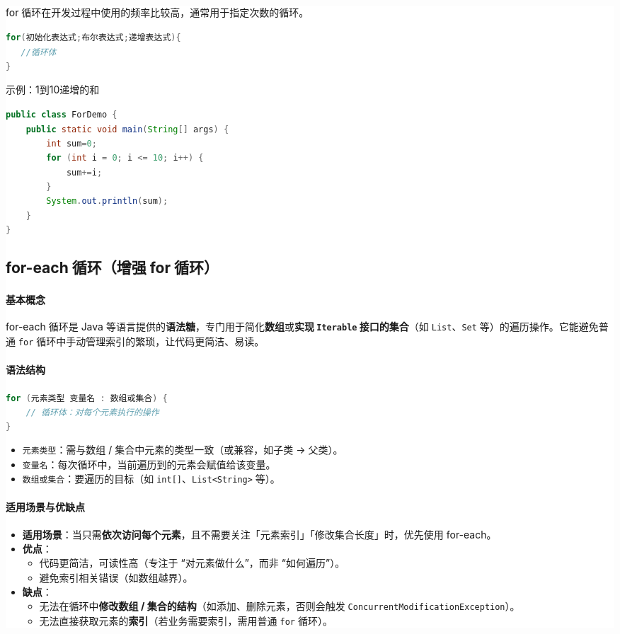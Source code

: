 for 循环在开发过程中使用的频率比较高，通常用于指定次数的循环。

```java
for(初始化表达式;布尔表达式;递增表达式){
   //循环体
}
```



示例：1到10递增的和

```java
public class ForDemo {
    public static void main(String[] args) {
        int sum=0;
        for (int i = 0; i <= 10; i++) {
            sum+=i;
        }
        System.out.println(sum);
    }
}
```



## for-each 循环（增强 for 循环）

#### 基本概念

for-each 循环是 Java 等语言提供的**语法糖**，专门用于简化**数组**或**实现 `Iterable` 接口的集合**（如 `List`、`Set` 等）的遍历操作。它能避免普通 `for` 循环中手动管理索引的繁琐，让代码更简洁、易读。

#### 语法结构

```java
for (元素类型 变量名 : 数组或集合) {
    // 循环体：对每个元素执行的操作
}
```

- `元素类型`：需与数组 / 集合中元素的类型一致（或兼容，如子类 -> 父类）。
- `变量名`：每次循环中，当前遍历到的元素会赋值给该变量。
- `数组或集合`：要遍历的目标（如 `int[]`、`List<String>` 等）。



#### 适用场景与优缺点

- **适用场景**：当只需**依次访问每个元素**，且不需要关注「元素索引」「修改集合长度」时，优先使用 for-each。
- **优点**：
  - 代码更简洁，可读性高（专注于 “对元素做什么”，而非 “如何遍历”）。
  - 避免索引相关错误（如数组越界）。
- **缺点**：
  - 无法在循环中**修改数组 / 集合的结构**（如添加、删除元素，否则会触发 `ConcurrentModificationException`）。
  - 无法直接获取元素的**索引**（若业务需要索引，需用普通 `for` 循环）。


